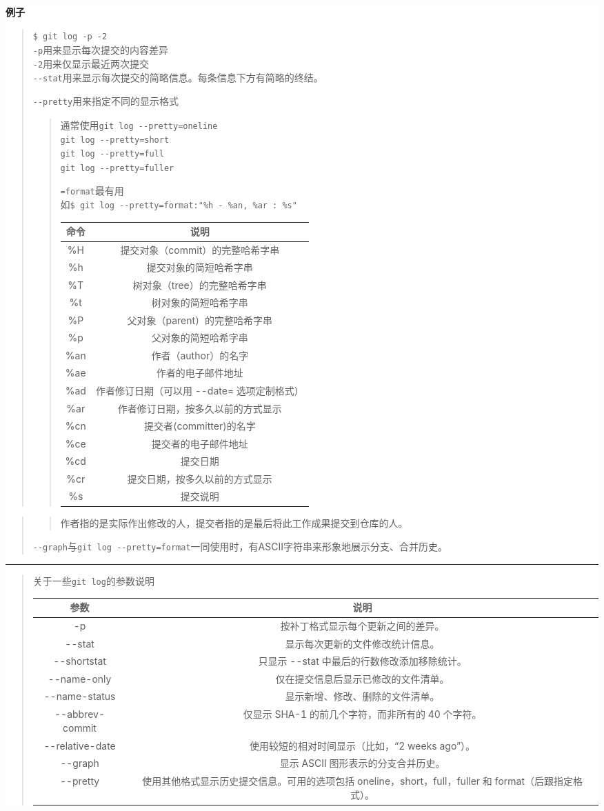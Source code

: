 **例子**
>`$ git log -p -2`  
>`-p`用来显示每次提交的内容差异  
>`-2`用来仅显示最近两次提交  
>`--stat`用来显示每次提交的简略信息。每条信息下方有简略的终结。 
> 
>`--pretty`用来指定不同的显示格式  
>>通常使用`git log --pretty=oneline`  
>>`git log --pretty=short`  
>>`git log --pretty=full`  
>>`git log --pretty=fuller`
>>
>>`=format`最有用  
>>如`$ git log --pretty=format:"%h - %an, %ar : %s"`    
>>
>>|命令|说明|  
>>|:----:|:----:|  
>>|%H|提交对象（commit）的完整哈希字串|    
>>|%h|提交对象的简短哈希字串|  
>>|%T|树对象（tree）的完整哈希字串|  
>>|%t|树对象的简短哈希字串|  
>>|%P|父对象（parent）的完整哈希字串|  
>>|%p|父对象的简短哈希字串|  
>>|%an|作者（author）的名字|  
>>|%ae|作者的电子邮件地址|  
>>|%ad|作者修订日期（可以用 --date= 选项定制格式）|  
>>|%ar|作者修订日期，按多久以前的方式显示|  
>>|%cn|提交者(committer)的名字|  
>>|%ce|提交者的电子邮件地址|  
>>|%cd|提交日期|  
>>|%cr|提交日期，按多久以前的方式显示|  
>>|%s|提交说明|  

>>作者指的是实际作出修改的人，提交者指的是最后将此工作成果提交到仓库的人。  
>
>`--graph`与`git log --pretty=format`一同使用时，有ASCII字符串来形象地展示分支、合并历史。  

----
> 关于一些`git log`的参数说明  
>
>|参数|说明|  
>|:----:|:----:|  
>|-p|按补丁格式显示每个更新之间的差异。|  
>|--stat|显示每次更新的文件修改统计信息。|  
>|--shortstat|只显示 --stat 中最后的行数修改添加移除统计。|  
>|--name-only|仅在提交信息后显示已修改的文件清单。|  
>|--name-status|显示新增、修改、删除的文件清单。|  
>|--abbrev-commit|仅显示 SHA-1 的前几个字符，而非所有的 40 个字符。|  
>|--relative-date|使用较短的相对时间显示（比如，“2 weeks ago”）。|  
>|--graph|显示 ASCII 图形表示的分支合并历史。|  
>|--pretty|使用其他格式显示历史提交信息。可用的选项包括 oneline，short，full，fuller 和 format（后跟指定格式）。|  
